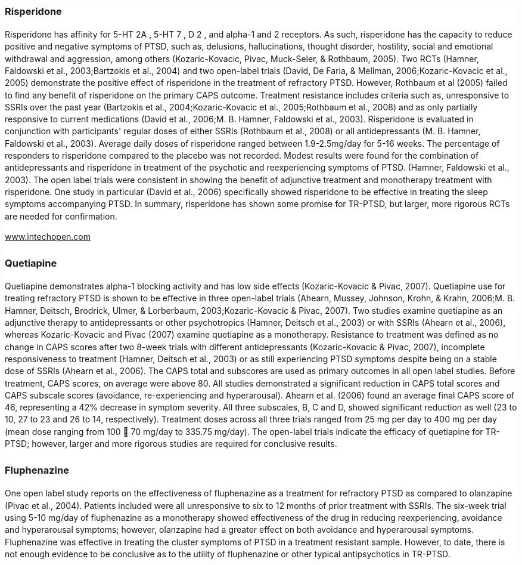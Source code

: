 
### Risperidone

Risperidone has affinity for 5-HT 2A , 5-HT 7 , D 2 , and alpha-1 and 2 receptors. As such, risperidone has the capacity to reduce positive and negative symptoms of PTSD, such as, delusions, hallucinations, thought disorder, hostility, social and emotional withdrawal and aggression, among others (Kozaric-Kovacic, Pivac, Muck-Seler, & Rothbaum, 2005). Two RCTs (Hamner, Faldowski et al., 2003;Bartzokis et al., 2004) and two open-label trials (David, De Faria, & Mellman, 2006;Kozaric-Kovacic et al., 2005) demonstrate the positive effect of risperidone in the treatment of refractory PTSD. However, Rothbaum et al (2005) failed to find any benefit of risperidone on the primary CAPS outcome. Treatment resistance includes criteria such as, unresponsive to SSRIs over the past year (Bartzokis et al., 2004;Kozaric-Kovacic et al., 2005;Rothbaum et al., 2008) and as only partially responsive to current medications (David et al., 2006;M. B. Hamner, Faldowski et al., 2003). Risperidone is evaluated in conjunction with participants' regular doses of either SSRIs (Rothbaum et al., 2008) or all antidepressants (M. B. Hamner, Faldowski et al., 2003). Average daily doses of risperidone ranged between 1.9-2.5mg/day for 5-16 weeks. The percentage of responders to risperidone compared to the placebo was not recorded. Modest results were found for the combination of antidepressants and risperidone in treatment of the psychotic and reexperiencing symptoms of PTSD. (Hamner, Faldowski et al., 2003). The open label trials were consistent in showing the benefit of adjunctive treatment and monotherapy treatment with risperidone. One study in particular (David et al., 2006) specifically showed risperidone to be effective in treating the sleep symptoms accompanying PTSD. In summary, risperidone has shown some promise for TR-PTSD, but larger, more rigorous RCTs are needed for confirmation.

www.intechopen.com


### Quetiapine

Quetiapine demonstrates alpha-1 blocking activity and has low side effects (Kozaric-Kovacic & Pivac, 2007). Quetiapine use for treating refractory PTSD is shown to be effective in three open-label trials (Ahearn, Mussey, Johnson, Krohn, & Krahn, 2006;M. B. Hamner, Deitsch, Brodrick, Ulmer, & Lorberbaum, 2003;Kozaric-Kovacic & Pivac, 2007). Two studies examine quetiapine as an adjunctive therapy to antidepressants or other psychotropics (Hamner, Deitsch et al., 2003) or with SSRIs (Ahearn et al., 2006), whereas Kozaric-Kovacic and Pivac (2007) examine quetiapine as a monotherapy. Resistance to treatment was defined as no change in CAPS scores after two 8-week trials with different antidepressants (Kozaric-Kovacic & Pivac, 2007), incomplete responsiveness to treatment (Hamner, Deitsch et al., 2003) or as still experiencing PTSD symptoms despite being on a stable dose of SSRIs (Ahearn et al., 2006). The CAPS total and subscores are used as primary outcomes in all open label studies. Before treatment, CAPS scores, on average were above 80. All studies demonstrated a significant reduction in CAPS total scores and CAPS subscale scores (avoidance, re-experiencing and hyperarousal). Ahearn et al. (2006) found an average final CAPS score of 46, representing a 42% decrease in symptom severity. All three subscales, B, C and D, showed significant reduction as well (23 to 10, 27 to 23 and 26 to 14, respectively). Treatment doses across all three trials ranged from 25 mg per day to 400 mg per day (mean dose ranging from 100  70 mg/day to 335.75 mg/day). The open-label trials indicate the efficacy of quetiapine for TR-PTSD; however, larger and more rigorous studies are required for conclusive results.


### Fluphenazine

One open label study reports on the effectiveness of fluphenazine as a treatment for refractory PTSD as compared to olanzapine (Pivac et al., 2004). Patients included were all unresponsive to six to 12 months of prior treatment with SSRIs. The six-week trial using 5-10 mg/day of fluphenazine as a monotherapy showed effectiveness of the drug in reducing reexperiencing, avoidance and hyperarousal symptoms; however, olanzapine had a greater effect on both avoidance and hyperarousal symptoms. Fluphenazine was effective in treating the cluster symptoms of PTSD in a treatment resistant sample. However, to date, there is not enough evidence to be conclusive as to the utility of fluphenazine or other typical antipsychotics in TR-PTSD.
